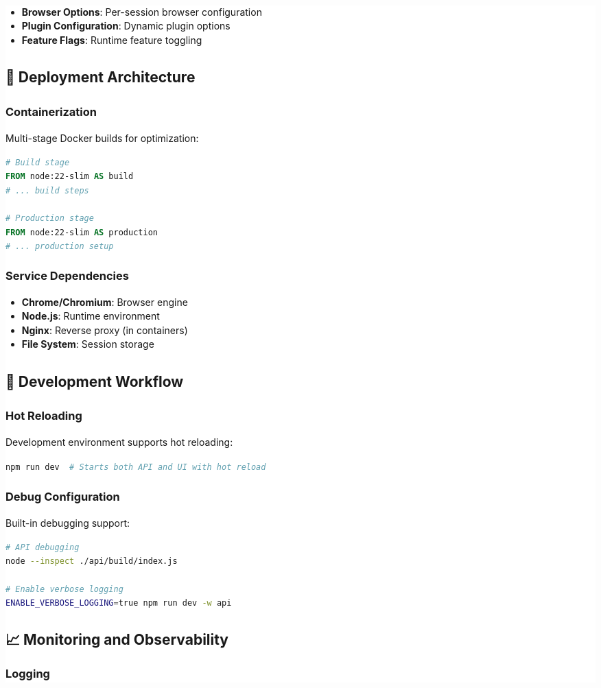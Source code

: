 - **Browser Options**: Per-session browser configuration
- **Plugin Configuration**: Dynamic plugin options
- **Feature Flags**: Runtime feature toggling

## 🚀 Deployment Architecture

### Containerization

Multi-stage Docker builds for optimization:

```dockerfile
# Build stage
FROM node:22-slim AS build
# ... build steps

# Production stage  
FROM node:22-slim AS production
# ... production setup
```

### Service Dependencies

- **Chrome/Chromium**: Browser engine
- **Node.js**: Runtime environment
- **Nginx**: Reverse proxy (in containers)
- **File System**: Session storage

## 🔄 Development Workflow

### Hot Reloading

Development environment supports hot reloading:

```bash
npm run dev  # Starts both API and UI with hot reload
```

### Debug Configuration

Built-in debugging support:

```bash
# API debugging
node --inspect ./api/build/index.js

# Enable verbose logging
ENABLE_VERBOSE_LOGGING=true npm run dev -w api
```

## 📈 Monitoring and Observability

### Logging
